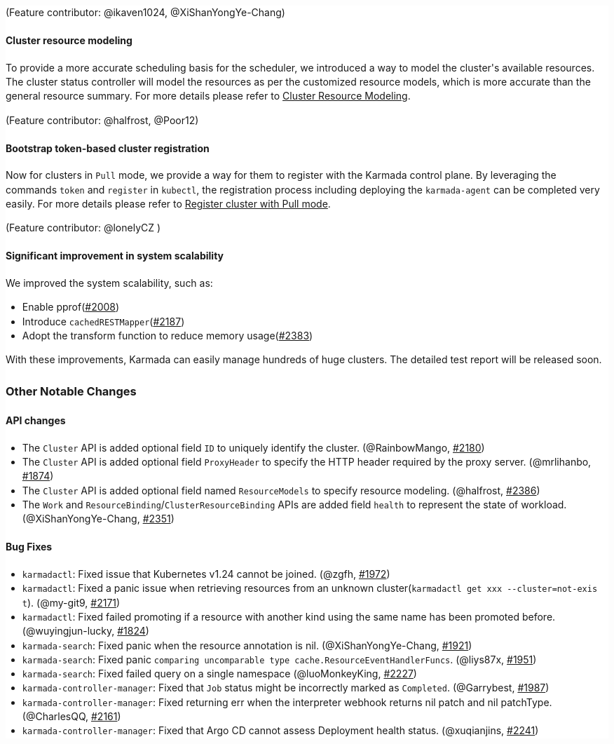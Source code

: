 (Feature contributor: @ikaven1024, @XiShanYongYe-Chang)

#### Cluster resource modeling

To provide a more accurate scheduling basis for the scheduler, we introduced a way to model the cluster's available resources.
The cluster status controller will model the resources as per the customized resource models, which is more accurate than the general resource summary. For more details please refer to [Cluster Resource Modeling](https://karmada.io/docs/userguide/scheduling/cluster-resources).

(Feature contributor: @halfrost, @Poor12)

#### Bootstrap token-based cluster registration

Now for clusters in `Pull` mode, we provide a way for them to register with the Karmada control plane. By leveraging the commands `token` and `register` in `kubectl`, the registration process including deploying the `karmada-agent` can be completed very easily. For more details please refer to [Register cluster with Pull mode](https://karmada.io/docs/userguide/clustermanager/cluster-registration#register-cluster-with-push-mode).

(Feature contributor: @lonelyCZ )

#### Significant improvement in system scalability 

We improved the system scalability, such as:
- Enable pprof([#2008](https://github.com/karmada-io/karmada/pull/2008))
- Introduce `cachedRESTMapper`([#2187](https://github.com/karmada-io/karmada/pull/2187))
- Adopt the transform function to reduce memory usage([#2383](https://github.com/karmada-io/karmada/pull/2383))

With these improvements, Karmada can easily manage hundreds of huge clusters. The detailed test report will be released soon.

### Other Notable Changes

#### API changes
- The `Cluster` API is added optional field `ID` to uniquely identify the cluster. (@RainbowMango, [#2180](https://github.com/karmada-io/karmada/pull/2180))
- The `Cluster` API is added optional field `ProxyHeader` to specify the HTTP header required by the proxy server. (@mrlihanbo, [#1874](https://github.com/karmada-io/karmada/pull/1874))
- The `Cluster` API is added optional field named `ResourceModels` to specify resource modeling. (@halfrost, [#2386](https://github.com/karmada-io/karmada/pull/2386))
- The `Work` and `ResourceBinding`/`ClusterResourceBinding` APIs are added field `health` to represent the state of workload. (@XiShanYongYe-Chang, [#2351](https://github.com/karmada-io/karmada/pull/2351))

#### Bug Fixes
- `karmadactl`: Fixed issue that Kubernetes v1.24 cannot be joined. (@zgfh, [#1972](https://github.com/karmada-io/karmada/pull/1972))
- `karmadactl`: Fixed a panic issue when retrieving resources from an unknown cluster(`karmadactl get xxx --cluster=not-exist`). (@my-git9, [#2171](https://github.com/karmada-io/karmada/pull/2171))
- `karmadactl`: Fixed failed promoting if a resource with another kind using the same name has been promoted before. (@wuyingjun-lucky, [#1824](https://github.com/karmada-io/karmada/pull/1824))
- `karmada-search`: Fixed panic when the resource annotation is nil. (@XiShanYongYe-Chang, [#1921](https://github.com/karmada-io/karmada/pull/1921))
- `karmada-search`: Fixed panic `comparing uncomparable type cache.ResourceEventHandlerFuncs`. (@liys87x, [#1951](https://github.com/karmada-io/karmada/pull/1951))
- `karmada-search`: Fixed failed query on a single namespace (@luoMonkeyKing, [#2227](https://github.com/karmada-io/karmada/pull/2227))
- `karmada-controller-manager`: Fixed that `Job` status might be incorrectly marked as `Completed`. (@Garrybest, [#1987](https://github.com/karmada-io/karmada/pull/1987))
- `karmada-controller-manager`: Fixed returning err when the interpreter webhook returns nil patch and nil patchType. (@CharlesQQ, [#2161](https://github.com/karmada-io/karmada/pull/2161))
- `karmada-controller-manager`: Fixed that Argo CD cannot assess Deployment health status. (@xuqianjins, [#2241](https://github.com/karmada-io/karmada/pull/2241))